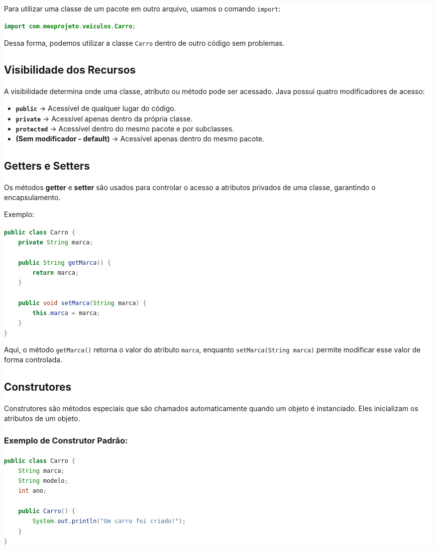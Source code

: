 Para utilizar uma classe de um pacote em outro arquivo, usamos o comando `import`:
```java
import com.meuprojeto.veiculos.Carro;
```
Dessa forma, podemos utilizar a classe `Carro` dentro de outro código sem problemas.

## Visibilidade dos Recursos

A visibilidade determina onde uma classe, atributo ou método pode ser acessado. Java possui quatro modificadores de acesso:

- **`public`** → Acessível de qualquer lugar do código.
- **`private`** → Acessível apenas dentro da própria classe.
- **`protected`** → Acessível dentro do mesmo pacote e por subclasses.
- **(Sem modificador - default)** → Acessível apenas dentro do mesmo pacote.

## Getters e Setters

Os métodos **getter** e **setter** são usados para controlar o acesso a atributos privados de uma classe, garantindo o encapsulamento.

Exemplo:
```java
public class Carro {
    private String marca;
    
    public String getMarca() {
        return marca;
    }
    
    public void setMarca(String marca) {
        this.marca = marca;
    }
}
```
Aqui, o método `getMarca()` retorna o valor do atributo `marca`, enquanto `setMarca(String marca)` permite modificar esse valor de forma controlada.

## Construtores

Construtores são métodos especiais que são chamados automaticamente quando um objeto é instanciado. Eles inicializam os atributos de um objeto.

### Exemplo de Construtor Padrão:
```java
public class Carro {
    String marca;
    String modelo;
    int ano;

    public Carro() {
        System.out.println("Um carro foi criado!");
    }
}
```
